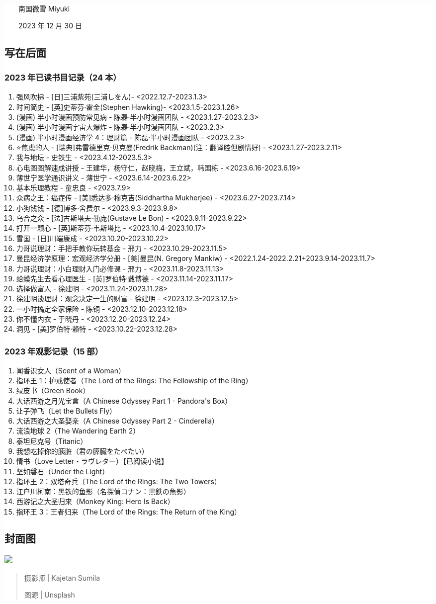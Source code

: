 　　南国微雪 Miyuki

　　2023 年 12 月 30 日

## 写在后面

### 2023 年已读书目记录（24 本）

1. 强风吹拂 - [日]三浦紫苑(三浦しをん)- <2022.12.7-2023.1.3>
2. 时间简史 - [英]史蒂芬·霍金(Stephen Hawking)- <2023.1.5-2023.1.26>
3. (漫画) 半小时漫画预防常见病 - 陈磊·半小时漫画团队 - <2023.1.27-2023.2.3>
4. (漫画) 半小时漫画宇宙大爆炸 - 陈磊·半小时漫画团队 - <2023.2.3>
5. (漫画) 半小时漫画经济学 4：理财篇 - 陈磊·半小时漫画团队 - <2023.2.3>
6. ⭐️焦虑的人 - [瑞典]弗雷德里克·贝克曼(Fredrik Backman)(注：翻译腔但剧情好) - <2023.1.27-2023.2.11>
7. 我与地坛 - 史铁生 - <2023.4.12-2023.5.3>
8. 心电图图解速成讲授 - 王建华，杨守仁，赵晓梅，王立斌，韩国栋 - <2023.6.16-2023.6.19>
9. 薄世宁医学通识讲义 - 薄世宁 - <2023.6.14-2023.6.22>
10. 基本乐理教程 - 童忠良 - <2023.7.9>
11. 众病之王：癌症传 - [美]悉达多·穆克吉(Siddhartha Mukherjee) - <2023.6.27-2023.7.14>
12. 小狗钱钱 - [德]博多·舍费尔 - <2023.9.3-2023.9.8>
13. 乌合之众 - [法]古斯塔夫·勒庞(Gustave Le Bon) - <2023.9.11-2023.9.22>
14. 打开一颗心 - [英]斯蒂芬·韦斯塔比 - <2023.10.4-2023.10.17>
15. 雪国 - [日]川端康成 - <2023.10.20-2023.10.22>
16. 力哥说理财：手把手教你玩转基金 - 邢力 - <2023.10.29-2023.11.5>
17. 曼昆经济学原理：宏观经济学分册 - [美]曼昆(N. Gregory Mankiw) - <2022.1.24-2022.2.21+2023.9.14-2023.11.7>
18. 力哥说理财：小白理财入门必修课 - 邢力 - <2023.11.8-2023.11.13>
19. 蛤蟆先生去看心理医生 - [英]罗伯特·戴博德 - <2023.11.14-2023.11.17>
20. 选择做富人 - 徐建明 - <2023.11.24-2023.11.28>
21. 徐建明谈理财：观念决定一生的财富 - 徐建明 - <2023.12.3-2023.12.5>
22. 一小时搞定全家保险 - 陈铜 - <2023.12.10-2023.12.18>
23. 你不懂内衣 - 于晓丹 - <2023.12.20-2023.12.24>
24. 洞见 - [美]罗伯特·赖特 - <2023.10.22-2023.12.28>

### 2023 年观影记录（15 部）

1. 闻香识女人（Scent of a Woman）
2. 指环王 1：护戒使者（The Lord of the Rings: The Fellowship of the Ring）
3. 绿皮书（Green Book）
4. 大话西游之月光宝盒（A Chinese Odyssey Part 1 - Pandora's Box）
5. 让子弹飞（Let the Bullets Fly）
6. 大话西游之大圣娶亲（A Chinese Odyssey Part 2 - Cinderella）
7. 流浪地球 2（The Wandering Earth 2）
8. 泰坦尼克号（Titanic）
9. 我想吃掉你的胰脏（君の膵臓をたべたい）
10. 情书（Love Letter・ラヴレター）【已阅读小说】
11. 坚如磐石（Under the Light）
12. 指环王 2：双塔奇兵（The Lord of the Rings: The Two Towers）
13. 江户川柯南：黑铁的鱼影（名探偵コナン：黒鉄の魚影）
14. 西游记之大圣归来（Monkey King: Hero Is Back）
15. 指环王 3：王者归来（The Lord of the Rings: The Return of the King）

## 封面图

![](https://raw.githubusercontent.com/TinySnow/GithubImageHosting/main/blog/articles/literature/kajetan-sumila-bxaqUeVIGHU-unsplash.jpg)

> 摄影师 | Kajetan Sumila
>
> 图源 | Unsplash